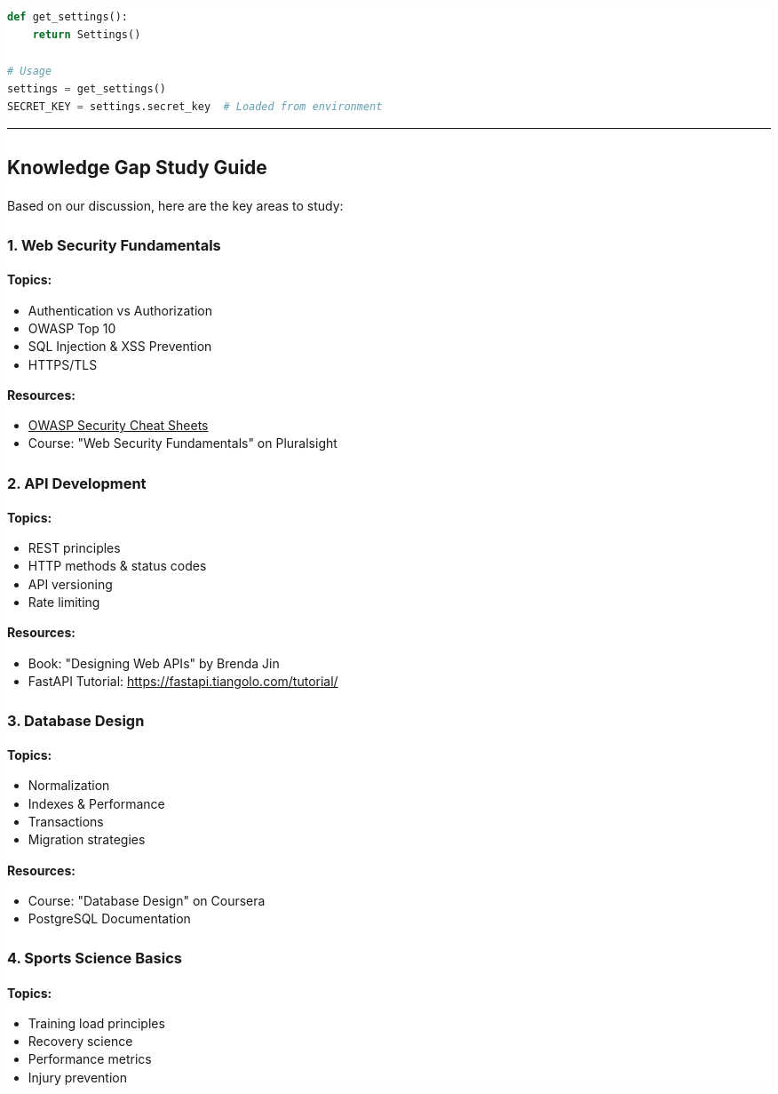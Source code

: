```python
def get_settings():
    return Settings()

# Usage
settings = get_settings()
SECRET_KEY = settings.secret_key  # Loaded from environment
```

---

## Knowledge Gap Study Guide

Based on our discussion, here are the key areas to study:

### 1. Web Security Fundamentals
**Topics:**
- Authentication vs Authorization
- OWASP Top 10
- SQL Injection & XSS Prevention
- HTTPS/TLS

**Resources:**
- [OWASP Security Cheat Sheets](https://cheatsheetseries.owasp.org/)
- Course: "Web Security Fundamentals" on Pluralsight

### 2. API Development
**Topics:**
- REST principles
- HTTP methods & status codes
- API versioning
- Rate limiting

**Resources:**
- Book: "Designing Web APIs" by Brenda Jin
- FastAPI Tutorial: https://fastapi.tiangolo.com/tutorial/

### 3. Database Design
**Topics:**
- Normalization
- Indexes & Performance
- Transactions
- Migration strategies

**Resources:**
- Course: "Database Design" on Coursera
- PostgreSQL Documentation

### 4. Sports Science Basics
**Topics:**
- Training load principles
- Recovery science
- Performance metrics
- Injury prevention
